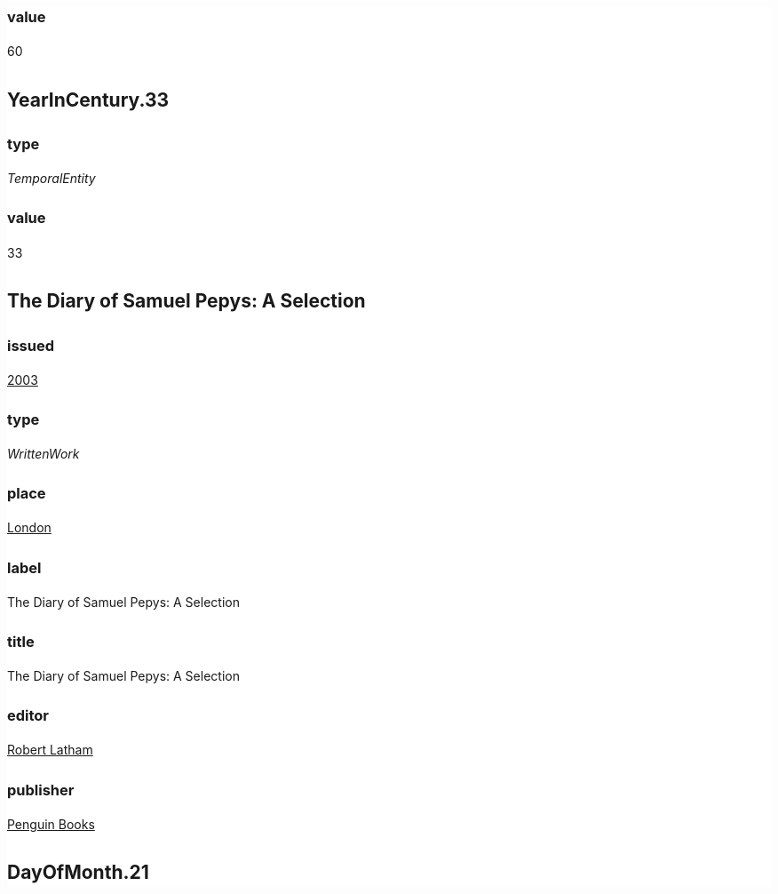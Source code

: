### value


60

## YearInCentury.33

### type


*TemporalEntity*

### value


33

## The Diary of Samuel Pepys: A Selection

### issued


[2003](#2003)

### type


*WrittenWork*

### place


[London](#London)

### label


The Diary of Samuel Pepys: A Selection

### title


The Diary of Samuel Pepys: A Selection

### editor


[Robert Latham](#Robert-Latham)

### publisher


[Penguin Books](#Penguin-Books)

## DayOfMonth.21
